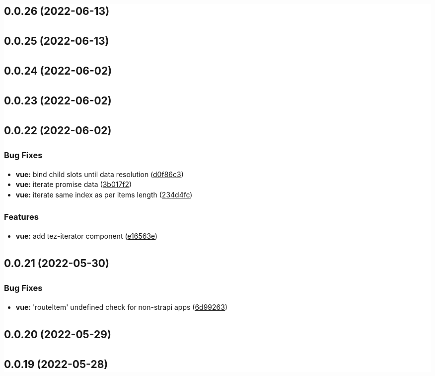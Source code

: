 

## 0.0.26 (2022-06-13)



## 0.0.25 (2022-06-13)



## 0.0.24 (2022-06-02)



## 0.0.23 (2022-06-02)



## 0.0.22 (2022-06-02)


### Bug Fixes

* **vue:** bind child slots until data resolution ([d0f86c3](https://github.com/tezjs/tez.js/commit/d0f86c31e23d694ce2b12a321155d34effb5cae4))
* **vue:** iterate promise data ([3b017f2](https://github.com/tezjs/tez.js/commit/3b017f2133a1ac4cf2677c410abdd843f90de6c5))
* **vue:** iterate same index as per items length ([234d4fc](https://github.com/tezjs/tez.js/commit/234d4fcb79fa568ec1add64e36b4588497b45bb1))


### Features

* **vue:** add tez-iterator component ([e16563e](https://github.com/tezjs/tez.js/commit/e16563e8d48869cd496b0c04b22fd21b7d79db39))



## 0.0.21 (2022-05-30)


### Bug Fixes

* **vue:** 'routeItem' undefined check for non-strapi apps ([6d99263](https://github.com/tezjs/tez.js/commit/6d992635682dab40376912f2e125dc6fc211b41d))



## 0.0.20 (2022-05-29)



## 0.0.19 (2022-05-28)

